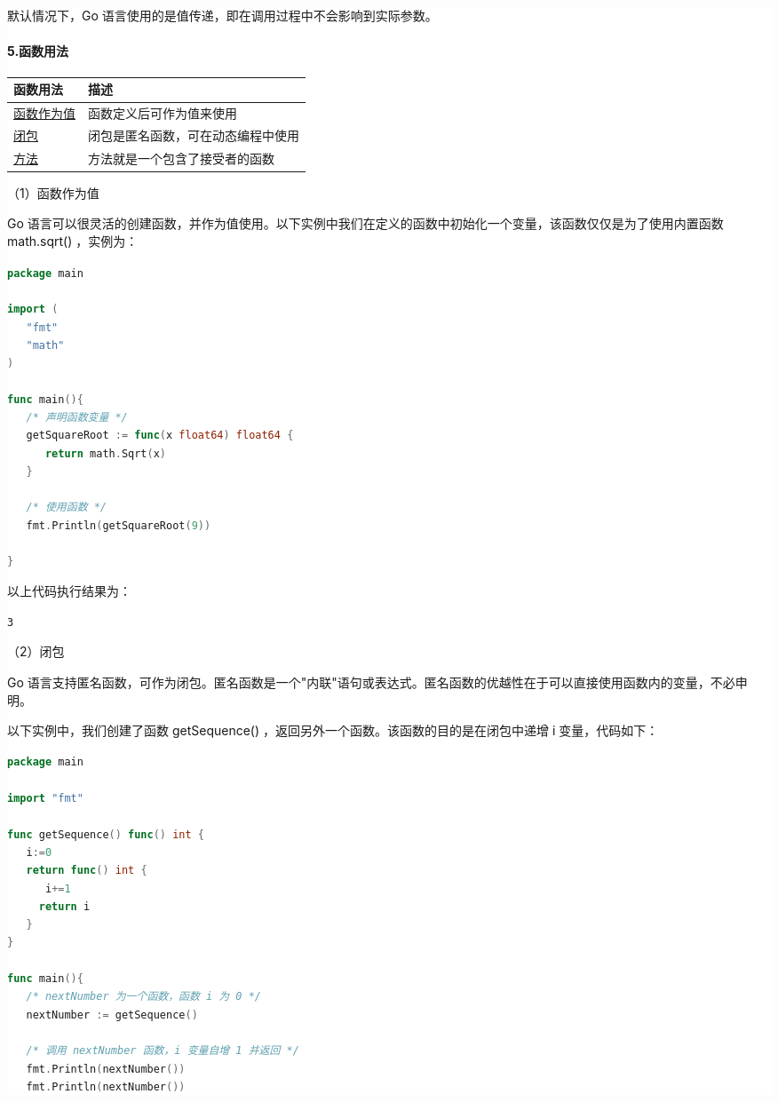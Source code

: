 默认情况下，Go 语言使用的是值传递，即在调用过程中不会影响到实际参数。



#### 5.函数用法

| 函数用法                                                     | 描述                               |
| :----------------------------------------------------------- | :--------------------------------- |
| [函数作为值](https://www.w3cschool.cn/go/go-function-as-values.html) | 函数定义后可作为值来使用           |
| [闭包](https://www.w3cschool.cn/go/go-function-closures.html) | 闭包是匿名函数，可在动态编程中使用 |
| [方法](https://www.w3cschool.cn/go/go-method.html)           | 方法就是一个包含了接受者的函数     |

（1）函数作为值

Go 语言可以很灵活的创建函数，并作为值使用。以下实例中我们在定义的函数中初始化一个变量，该函数仅仅是为了使用内置函数 math.sqrt() ，实例为：

```go
package main

import (
   "fmt"
   "math"
)

func main(){
   /* 声明函数变量 */
   getSquareRoot := func(x float64) float64 {
      return math.Sqrt(x)
   }

   /* 使用函数 */
   fmt.Println(getSquareRoot(9))

}
```

以上代码执行结果为：

```
3
```

（2）闭包

Go 语言支持匿名函数，可作为闭包。匿名函数是一个"内联"语句或表达式。匿名函数的优越性在于可以直接使用函数内的变量，不必申明。

以下实例中，我们创建了函数 getSequence() ，返回另外一个函数。该函数的目的是在闭包中递增 i 变量，代码如下：

```go
package main

import "fmt"

func getSequence() func() int {
   i:=0
   return func() int {
      i+=1
     return i  
   }
}

func main(){
   /* nextNumber 为一个函数，函数 i 为 0 */
   nextNumber := getSequence()  

   /* 调用 nextNumber 函数，i 变量自增 1 并返回 */
   fmt.Println(nextNumber())
   fmt.Println(nextNumber())
```